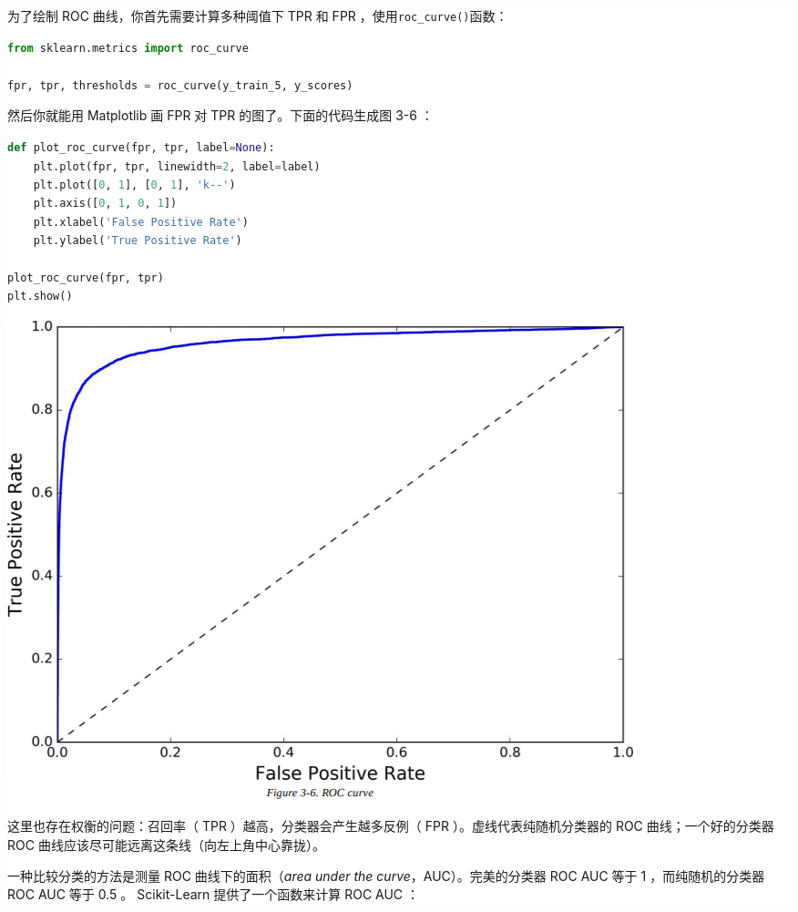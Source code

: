 为了绘制 ROC 曲线，你首先需要计算多种阈值下 TPR 和 FPR ，使用`roc_curve()`函数：

```python
from sklearn.metrics import roc_curve

fpr, tpr, thresholds = roc_curve(y_train_5, y_scores)
```

然后你就能用 Matplotlib 画 FPR 对 TPR 的图了。下面的代码生成图 3-6 ：

```python
def plot_roc_curve(fpr, tpr, label=None):
    plt.plot(fpr, tpr, linewidth=2, label=label)
    plt.plot([0, 1], [0, 1], 'k--')
    plt.axis([0, 1, 0, 1])
    plt.xlabel('False Positive Rate')
    plt.ylabel('True Positive Rate')
	
plot_roc_curve(fpr, tpr)
plt.show()
```

![6](./images/chap3/3-6.png)

这里也存在权衡的问题：召回率（ TPR ）越高，分类器会产生越多反例（ FPR ）。虚线代表纯随机分类器的 ROC 曲线；一个好的分类器 ROC 曲线应该尽可能远离这条线（向左上角中心靠拢）。

一种比较分类的方法是测量 ROC 曲线下的面积（*area under the curve*，AUC）。完美的分类器 ROC AUC 等于 1 ，而纯随机的分类器 ROC AUC 等于 0.5 。 Scikit-Learn 提供了一个函数来计算 ROC AUC ：
